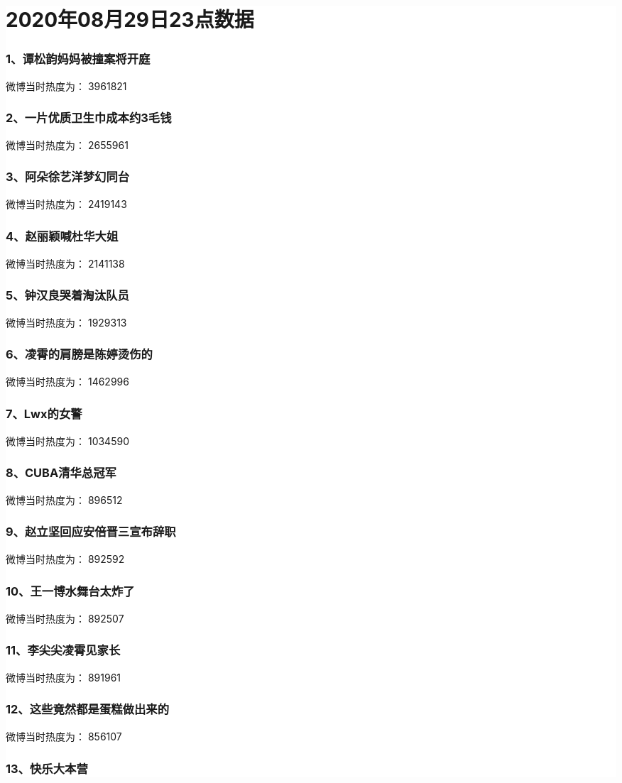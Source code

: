 #  2020年08月29日23点数据

### 1、谭松韵妈妈被撞案将开庭

微博当时热度为： 3961821

### 2、一片优质卫生巾成本约3毛钱

微博当时热度为： 2655961

### 3、阿朵徐艺洋梦幻同台

微博当时热度为： 2419143

### 4、赵丽颖喊杜华大姐

微博当时热度为： 2141138

### 5、钟汉良哭着淘汰队员

微博当时热度为： 1929313

### 6、凌霄的肩膀是陈婷烫伤的

微博当时热度为： 1462996

### 7、Lwx的女警

微博当时热度为： 1034590

### 8、CUBA清华总冠军

微博当时热度为： 896512

### 9、赵立坚回应安倍晋三宣布辞职

微博当时热度为： 892592

### 10、王一博水舞台太炸了

微博当时热度为： 892507

### 11、李尖尖凌霄见家长

微博当时热度为： 891961

### 12、这些竟然都是蛋糕做出来的

微博当时热度为： 856107

### 13、快乐大本营
